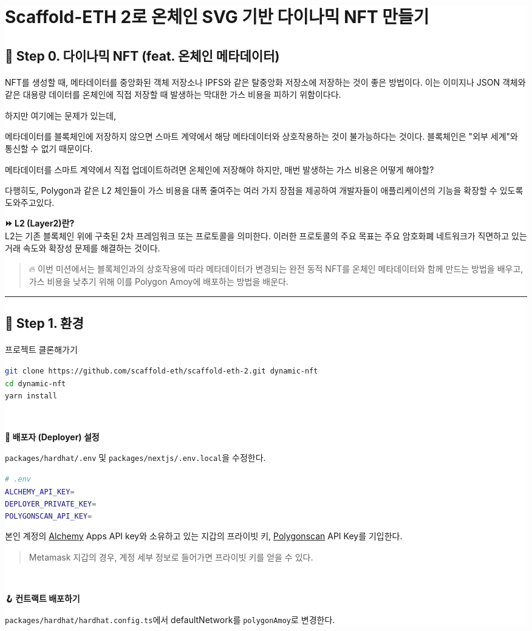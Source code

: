 # Scaffold-ETH 2로 온체인 SVG 기반 다이나믹 NFT 만들기

## 🚩 Step 0. 다이나믹 NFT (feat. 온체인 메타데이터)

NFT를 생성할 때, 메타데이터를 중앙화된 객체 저장소나 IPFS와 같은 탈중앙화 저장소에 저장하는 것이 좋은 방법이다. 이는 이미지나 JSON 객체와 같은 대용량 데이터를 온체인에 직접 저장할 때 발생하는 막대한 가스 비용을 피하기 위함이다다.

하지만 여기에는 문제가 있는데,

메타데이터를 블록체인에 저장하지 않으면 스마트 계약에서 해당 메타데이터와 상호작용하는 것이 불가능하다는 것이다. 블록체인은 "외부 세계"와 통신할 수 없기 때문이다.

메타데이터를 스마트 계약에서 직접 업데이트하려면 온체인에 저장해야 하지만, 매번 발생하는 가스 비용은 어떻게 해야할?

다행히도, Polygon과 같은 L2 체인들이 가스 비용을 대폭 줄여주는 여러 가지 장점을 제공하여 개발자들이 애플리케이션의 기능을 확장할 수 있도록 도와주고있다.

**⏩️ L2 (Layer2)란?** <br/>
L2는 기존 블록체인 위에 구축된 2차 프레임워크 또는 프로토콜을 의미한다. 이러한 프로토콜의 주요 목표는 주요 암호화폐 네트워크가 직면하고 있는 거래 속도와 확장성 문제를 해결하는 것이다.

> 🔥 이번 미션에서는 블록체인과의 상호작용에 따라 메타데이터가 변경되는 완전 동적 NFT를 온체인 메타데이터와 함께 만드는 방법을 배우고, 가스 비용을 낮추기 위해 이를 Polygon Amoy에 배포하는 방법을 배운다.

---

## 🚩 Step 1. 환경

프로젝트 클론해가기

```sh
git clone https://github.com/scaffold-eth/scaffold-eth-2.git dynamic-nft
cd dynamic-nft
yarn install
```

<br/>

**🪪 배포자 (Deployer) 설정**

`packages/hardhat/.env` 및 `packages/nextjs/.env.local`을 수정한다.

```bash
# .env
ALCHEMY_API_KEY=
DEPLOYER_PRIVATE_KEY=
POLYGONSCAN_API_KEY=
```
본인 계정의 [Alchemy](https://dashboard.alchemy.com/apps) Apps API key와 소유하고 있는 지갑의 프라이빗 키, [Polygonscan](https://polygonscan.com/apis) API Key를 기입한다.

> Metamask 지갑의 경우, 계정 세부 정보로 들어가면 프라이빗 키를 얻을 수 있다.

<br/>

**🪝 컨트랙트 배포하기**

`packages/hardhat/hardhat.config.ts`에서 defaultNetwork를 `polygonAmoy`로 변경한다.
